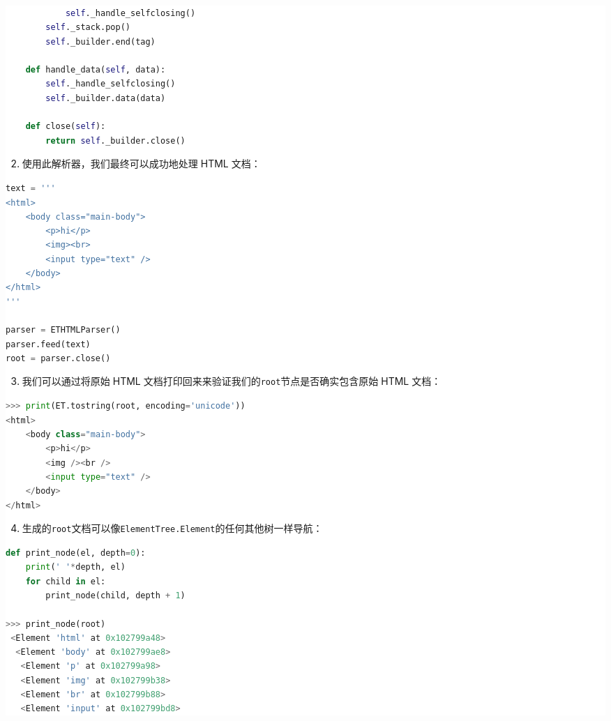 ```py
            self._handle_selfclosing()
        self._stack.pop()
        self._builder.end(tag)

    def handle_data(self, data):
        self._handle_selfclosing()
        self._builder.data(data)

    def close(self):
        return self._builder.close()
```

2.  使用此解析器，我们最终可以成功地处理 HTML 文档：

```py
text = '''
<html>
    <body class="main-body">
        <p>hi</p>
        <img><br>
        <input type="text" />
    </body>
</html>
'''

parser = ETHTMLParser()
parser.feed(text)
root = parser.close()
```

3.  我们可以通过将原始 HTML 文档打印回来来验证我们的`root`节点是否确实包含原始 HTML 文档：

```py
>>> print(ET.tostring(root, encoding='unicode'))
<html>
    <body class="main-body">
        <p>hi</p>
        <img /><br />
        <input type="text" />
    </body>
</html>
```

4.  生成的`root`文档可以像`ElementTree.Element`的任何其他树一样导航：

```py
def print_node(el, depth=0):
    print(' '*depth, el)
    for child in el:
        print_node(child, depth + 1)

>>> print_node(root)
 <Element 'html' at 0x102799a48>
  <Element 'body' at 0x102799ae8>
   <Element 'p' at 0x102799a98>
   <Element 'img' at 0x102799b38>
   <Element 'br' at 0x102799b88>
   <Element 'input' at 0x102799bd8>
```
